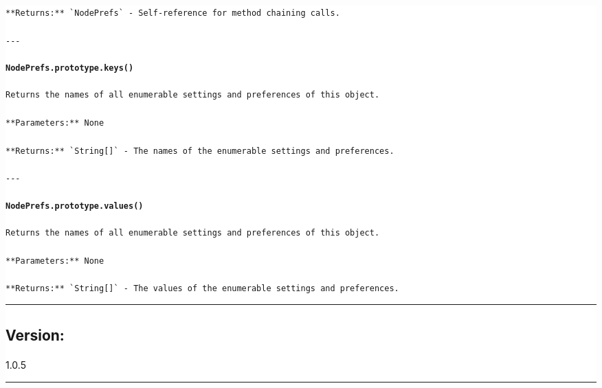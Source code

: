     **Returns:** `NodePrefs` - Self-reference for method chaining calls.

    ---

  #### **`NodePrefs.prototype.keys()`**

    Returns the names of all enumerable settings and preferences of this object.

    **Parameters:** None

    **Returns:** `String[]` - The names of the enumerable settings and preferences.

    ---

  #### **`NodePrefs.prototype.values()`**

    Returns the names of all enumerable settings and preferences of this object.

    **Parameters:** None

    **Returns:** `String[]` - The values of the enumerable settings and preferences.

---

## Version:

  1.0.5

---